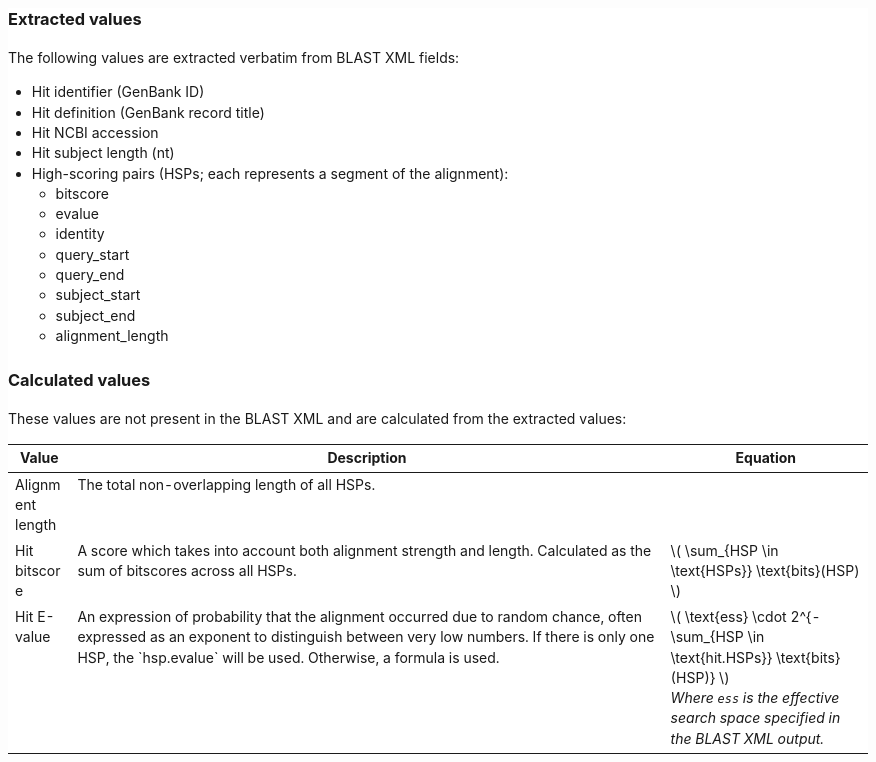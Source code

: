 ### Extracted values

The following values are extracted verbatim from BLAST XML fields:

- Hit identifier (GenBank ID)
- Hit definition (GenBank record title)
- Hit NCBI accession
- Hit subject length (nt)
- High-scoring pairs (HSPs; each represents a segment of the alignment):
    - bitscore
    - evalue
    - identity
    - query_start
    - query_end
    - subject_start
    - subject_end
    - alignment_length

### Calculated values

These values are not present in the BLAST XML and are calculated from the extracted values:

<table class="table table-striped">
    <thead>
        <th>Value</th>
        <th>Description</th>
        <th>Equation</th>
    </thead>
    <tbody>
        <tr>
            <td>
                Alignment length
            </td>
            <td>
                The total non-overlapping length of all HSPs.
            </td>
            <td>
            </td>
        </tr>
        <tr>
            <td>
                Hit bitscore
            </td>
            <td>
                A score which takes into account both alignment strength and length. Calculated as the sum of bitscores across all HSPs.
            </td>
            <td class="text-center p-3">
                \( \sum_{HSP \in \text{HSPs}} \text{bits}(HSP) \)
            </td>
        </tr>
        <tr>
            <td>
                Hit E-value
            </td>
            <td>
                An expression of probability that the alignment occurred due to random chance, often expressed as an exponent to distinguish between very low numbers. If there is only one HSP, the `hsp.evalue` will be used. Otherwise, a formula is used.
            </td>
            <td class="text-center p-3">
                \( \text{ess} \cdot 2^{-\sum_{HSP \in \text{hit.HSPs}} \text{bits}(HSP)} \)
                <br>
                <em>Where <code>ess</code> is the effective search space specified in the BLAST XML output.</em>